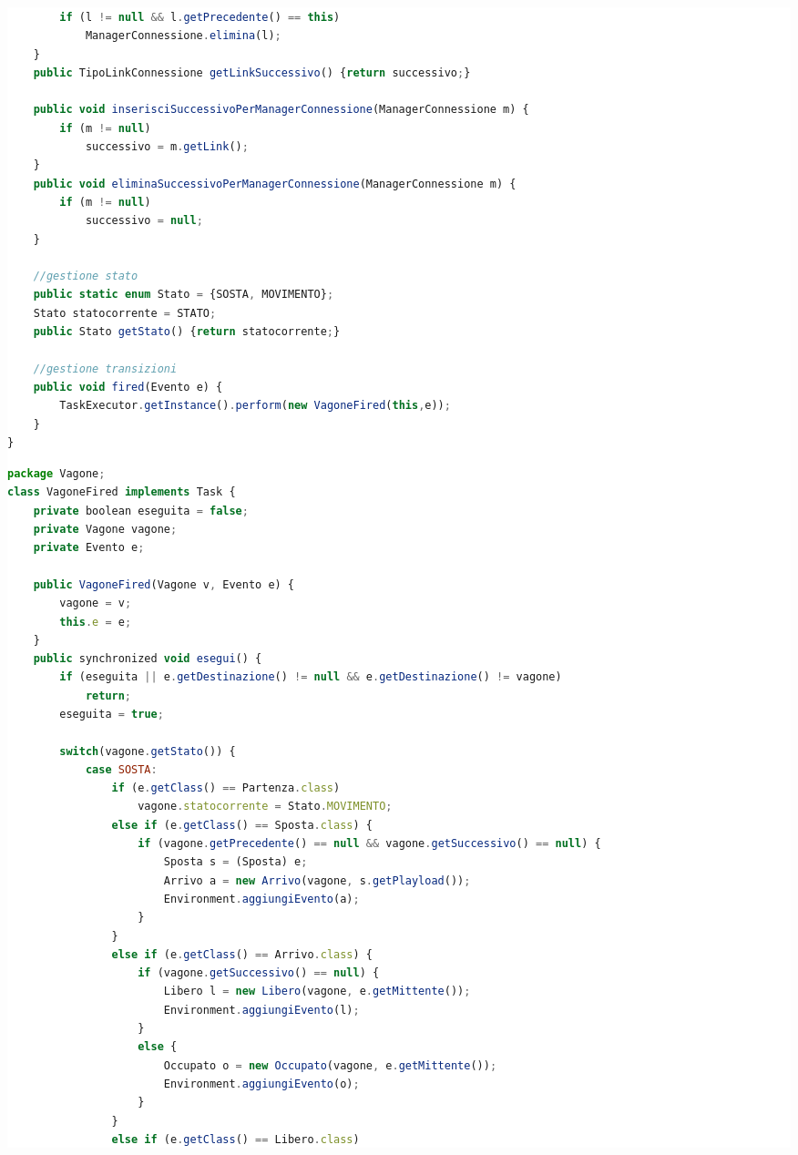 ```jsx
		if (l != null && l.getPrecedente() == this)
			ManagerConnessione.elimina(l);
	}
	public TipoLinkConnessione getLinkSuccessivo() {return successivo;}
	
	public void inserisciSuccessivoPerManagerConnessione(ManagerConnessione m) {
		if (m != null)
			successivo = m.getLink();
	}
	public void eliminaSuccessivoPerManagerConnessione(ManagerConnessione m) {
		if (m != null)
			successivo = null;
	}
	
	//gestione stato
	public static enum Stato = {SOSTA, MOVIMENTO};
	Stato statocorrente = STATO;
	public Stato getStato() {return statocorrente;}
	
	//gestione transizioni
	public void fired(Evento e) {
		TaskExecutor.getInstance().perform(new VagoneFired(this,e));
	}
}
```

```jsx
package Vagone;
class VagoneFired implements Task {
	private boolean eseguita = false;
	private Vagone vagone;
	private Evento e;
	
	public VagoneFired(Vagone v, Evento e) {
		vagone = v;
		this.e = e;
	}
	public synchronized void esegui() {
		if (eseguita || e.getDestinazione() != null && e.getDestinazione() != vagone)
			return;
		eseguita = true;
		
		switch(vagone.getStato()) {
			case SOSTA:
				if (e.getClass() == Partenza.class)
					vagone.statocorrente = Stato.MOVIMENTO;
				else if (e.getClass() == Sposta.class) {
					if (vagone.getPrecedente() == null && vagone.getSuccessivo() == null) {
						Sposta s = (Sposta) e;
						Arrivo a = new Arrivo(vagone, s.getPlayload());
						Environment.aggiungiEvento(a);
					}
				}
				else if (e.getClass() == Arrivo.class) {
					if (vagone.getSuccessivo() == null) {
						Libero l = new Libero(vagone, e.getMittente());
						Environment.aggiungiEvento(l);
					}
					else {
						Occupato o = new Occupato(vagone, e.getMittente());
						Environment.aggiungiEvento(o);
					}
				}
				else if (e.getClass() == Libero.class) 
```